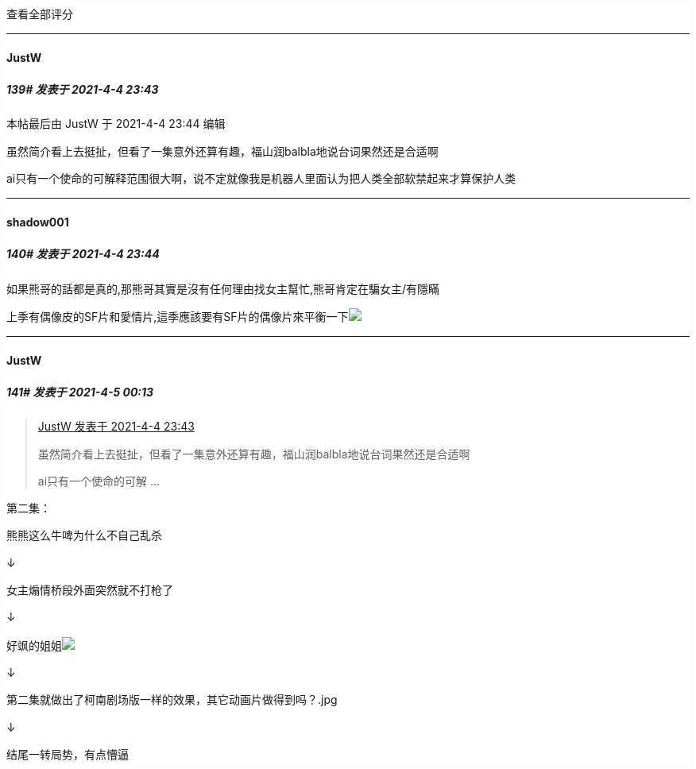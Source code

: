 
查看全部评分


*****

####  JustW  
##### 139#       发表于 2021-4-4 23:43


 本帖最后由 JustW 于 2021-4-4 23:44 编辑 

虽然简介看上去挺扯，但看了一集意外还算有趣，福山润balbla地说台词果然还是合适啊


ai只有一个使命的可解释范围很大啊，说不定就像我是机器人里面认为把人类全部软禁起来才算保护人类


*****

####  shadow001  
##### 140#       发表于 2021-4-4 23:44


如果熊哥的話都是真的,那熊哥其實是沒有任何理由找女主幫忙,熊哥肯定在騙女主/有隱瞞

上季有偶像皮的SF片和愛情片,這季應該要有SF片的偶像片來平衡一下<img src="https://static.saraba1st.com/image/smiley/face2017/050.png" referrerpolicy="no-referrer">


*****

####  JustW  
##### 141#       发表于 2021-4-5 00:13


<blockquote><a href="httphttps://bbs.saraba1st.com/2b/forum.php?mod=redirect&amp;goto=findpost&amp;pid=50835408&amp;ptid=1982987" target="_blank">JustW 发表于 2021-4-4 23:43</a>

虽然简介看上去挺扯，但看了一集意外还算有趣，福山润balbla地说台词果然还是合适啊


ai只有一个使命的可解 ...</blockquote>
第二集：


熊熊这么牛啤为什么不自己乱杀

↓

女主煽情桥段外面突然就不打枪了

↓

好飒的姐姐<img src="https://static.saraba1st.com/image/smiley/face2017/077.png" referrerpolicy="no-referrer">

↓

第二集就做出了柯南剧场版一样的效果，其它动画片做得到吗？.jpg

↓

结尾一转局势，有点懵逼
